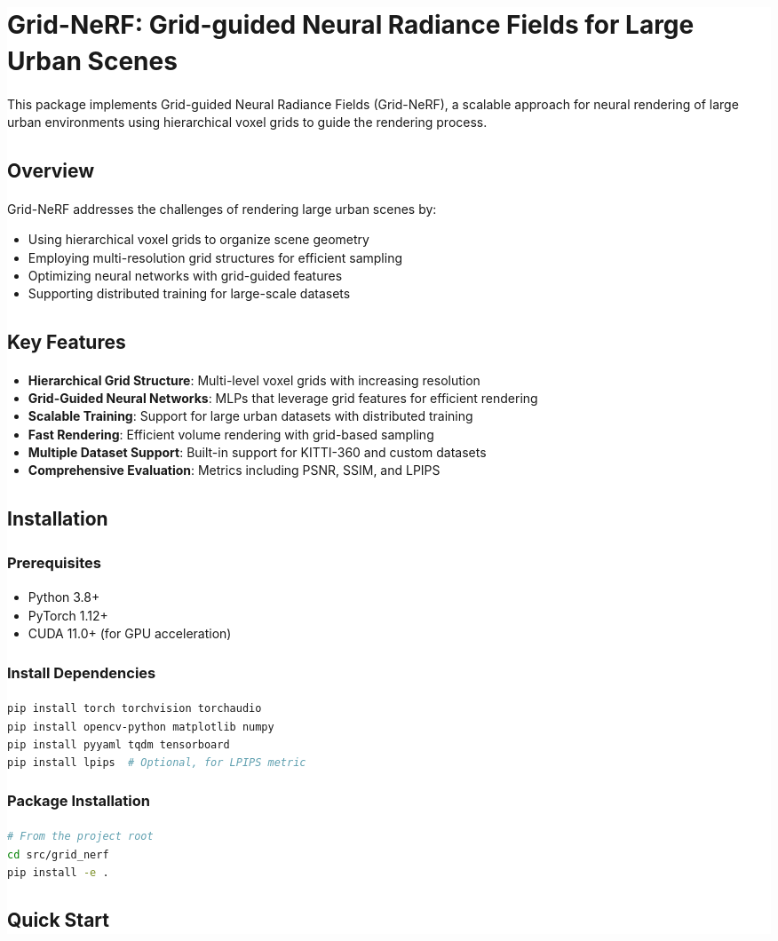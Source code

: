# Grid-NeRF: Grid-guided Neural Radiance Fields for Large Urban Scenes

This package implements Grid-guided Neural Radiance Fields (Grid-NeRF), a scalable approach for neural rendering of large urban environments using hierarchical voxel grids to guide the rendering process.

## Overview

Grid-NeRF addresses the challenges of rendering large urban scenes by:
- Using hierarchical voxel grids to organize scene geometry
- Employing multi-resolution grid structures for efficient sampling
- Optimizing neural networks with grid-guided features
- Supporting distributed training for large-scale datasets

## Key Features

- **Hierarchical Grid Structure**: Multi-level voxel grids with increasing resolution
- **Grid-Guided Neural Networks**: MLPs that leverage grid features for efficient rendering
- **Scalable Training**: Support for large urban datasets with distributed training
- **Fast Rendering**: Efficient volume rendering with grid-based sampling
- **Multiple Dataset Support**: Built-in support for KITTI-360 and custom datasets
- **Comprehensive Evaluation**: Metrics including PSNR, SSIM, and LPIPS

## Installation

### Prerequisites

- Python 3.8+
- PyTorch 1.12+
- CUDA 11.0+ (for GPU acceleration)

### Install Dependencies

```bash
pip install torch torchvision torchaudio
pip install opencv-python matplotlib numpy
pip install pyyaml tqdm tensorboard
pip install lpips  # Optional, for LPIPS metric
```

### Package Installation

```bash
# From the project root
cd src/grid_nerf
pip install -e .
```

## Quick Start
